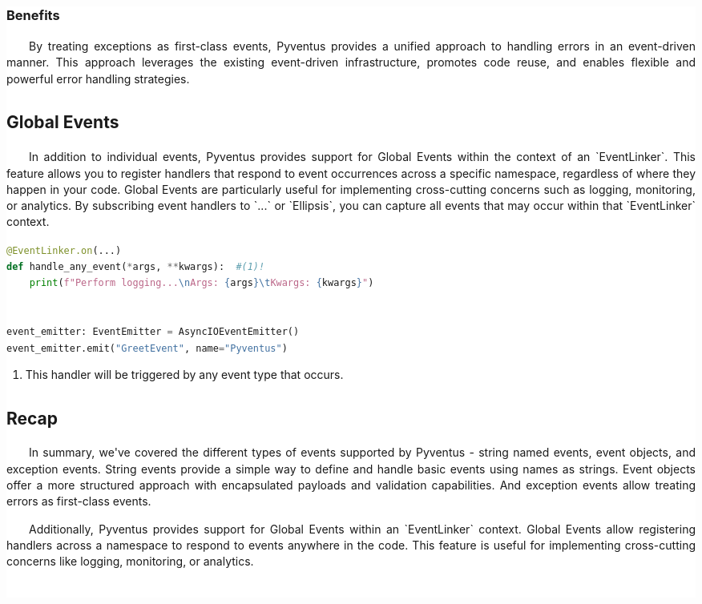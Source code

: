 ### Benefits

<p style='text-align: justify;' markdown>
    &emsp;&emsp;By treating exceptions as first-class events, Pyventus provides a unified approach to handling errors in
	an event-driven manner. This approach leverages the existing event-driven infrastructure, promotes code reuse, and 
	enables flexible and powerful error handling strategies.
</p>

## Global Events

<p style='text-align: justify;' markdown>
	&emsp;&emsp;In addition to individual events, Pyventus provides support for Global Events within the context
	of an `EventLinker`. This feature allows you to register handlers that respond to event occurrences across
	a specific namespace, regardless of where they happen in your code. Global Events are particularly useful
	for implementing cross-cutting concerns such as logging, monitoring, or analytics. By subscribing event 
	handlers to `...` or `Ellipsis`, you can capture all events that may occur within that `EventLinker` 
	context.
</p>

```Python linenums="1" hl_lines="1-2 7"
@EventLinker.on(...)
def handle_any_event(*args, **kwargs):  #(1)!
    print(f"Perform logging...\nArgs: {args}\tKwargs: {kwargs}")


event_emitter: EventEmitter = AsyncIOEventEmitter()
event_emitter.emit("GreetEvent", name="Pyventus")
```

1. This handler will be triggered by any event type that occurs.

## Recap

<p style='text-align: justify;' markdown>
    &emsp;&emsp;In summary, we've covered the different types of events supported by Pyventus - string named events, event
	objects, and exception events. String events provide a simple way to define and handle basic events using names
	as strings. Event objects offer a more structured approach with encapsulated payloads and validation capabilities.
	And exception events allow treating errors as first-class events.
</p>

<p style='text-align: justify;' markdown>
    &emsp;&emsp;Additionally, Pyventus provides support for Global Events within an `EventLinker` context. Global
	Events allow registering handlers across a namespace to respond to events anywhere in the code. This feature
	is useful for implementing cross-cutting concerns like logging, monitoring, or analytics.
</p>

<br>
